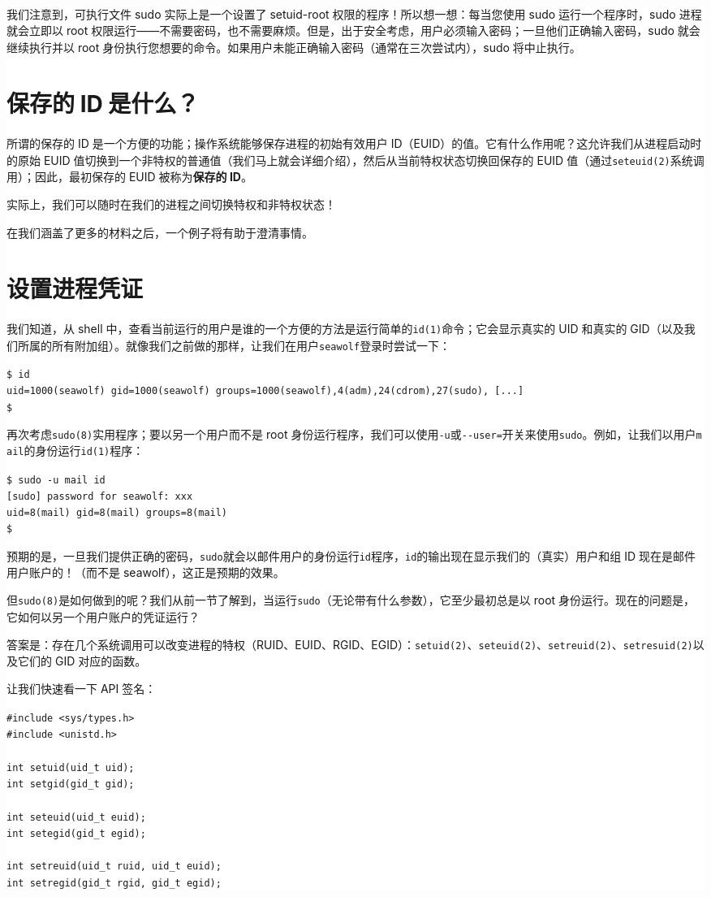 我们注意到，可执行文件 sudo 实际上是一个设置了 setuid-root 权限的程序！所以想一想：每当您使用 sudo 运行一个程序时，sudo 进程就会立即以 root 权限运行——不需要密码，也不需要麻烦。但是，出于安全考虑，用户必须输入密码；一旦他们正确输入密码，sudo 就会继续执行并以 root 身份执行您想要的命令。如果用户未能正确输入密码（通常在三次尝试内），sudo 将中止执行。

# 保存的 ID 是什么？

所谓的保存的 ID 是一个方便的功能；操作系统能够保存进程的初始有效用户 ID（EUID）的值。它有什么作用呢？这允许我们从进程启动时的原始 EUID 值切换到一个非特权的普通值（我们马上就会详细介绍），然后从当前特权状态切换回保存的 EUID 值（通过`seteuid(2)`系统调用）；因此，最初保存的 EUID 被称为**保存的 ID**。

实际上，我们可以随时在我们的进程之间切换特权和非特权状态！

在我们涵盖了更多的材料之后，一个例子将有助于澄清事情。

# 设置进程凭证

我们知道，从 shell 中，查看当前运行的用户是谁的一个方便的方法是运行简单的`id(1)`命令；它会显示真实的 UID 和真实的 GID（以及我们所属的所有附加组）。就像我们之前做的那样，让我们在用户`seawolf`登录时尝试一下：

```
$ id
uid=1000(seawolf) gid=1000(seawolf) groups=1000(seawolf),4(adm),24(cdrom),27(sudo), [...]
$ 
```

再次考虑`sudo(8)`实用程序；要以另一个用户而不是 root 身份运行程序，我们可以使用`-u`或`--user=`开关来使用`sudo`。例如，让我们以用户`mail`的身份运行`id(1)`程序：

```
$ sudo -u mail id
[sudo] password for seawolf: xxx
uid=8(mail) gid=8(mail) groups=8(mail)
$ 
```

预期的是，一旦我们提供正确的密码，`sudo`就会以邮件用户的身份运行`id`程序，`id`的输出现在显示我们的（真实）用户和组 ID 现在是邮件用户账户的！（而不是 seawolf），这正是预期的效果。

但`sudo(8)`是如何做到的呢？我们从前一节了解到，当运行`sudo`（无论带有什么参数），它至少最初总是以 root 身份运行。现在的问题是，它如何以另一个用户账户的凭证运行？

答案是：存在几个系统调用可以改变进程的特权（RUID、EUID、RGID、EGID）：`setuid(2)`、`seteuid(2)`、`setreuid(2)`、`setresuid(2)`以及它们的 GID 对应的函数。

让我们快速看一下 API 签名：

```
#include <sys/types.h>
#include <unistd.h>

int setuid(uid_t uid);
int setgid(gid_t gid);

int seteuid(uid_t euid);
int setegid(gid_t egid);

int setreuid(uid_t ruid, uid_t euid);
int setregid(gid_t rgid, gid_t egid);
```
